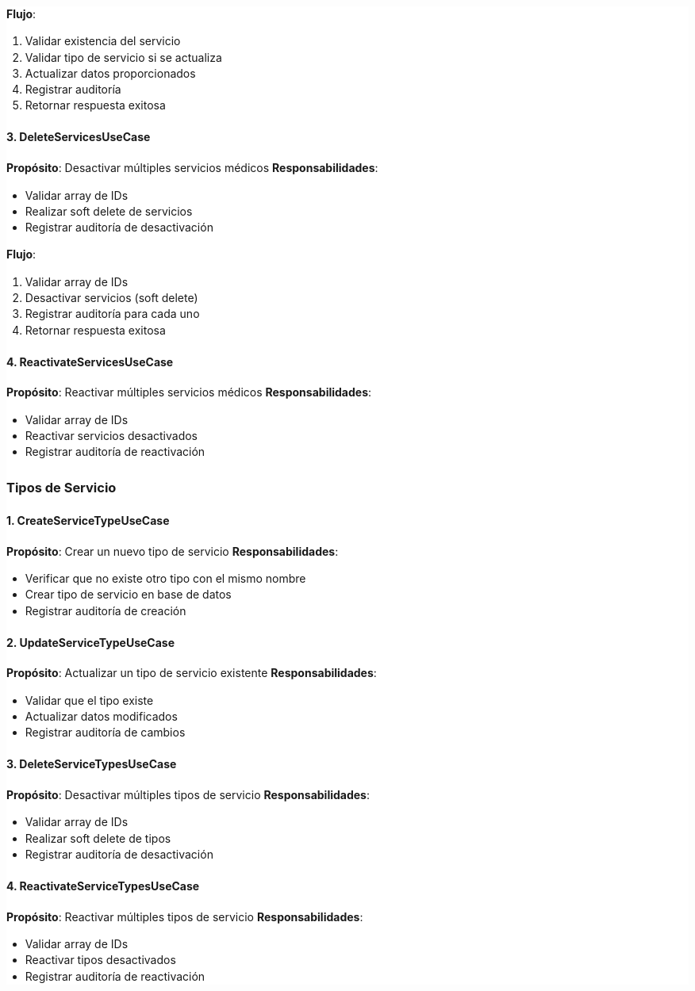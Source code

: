 **Flujo**:
1. Validar existencia del servicio
2. Validar tipo de servicio si se actualiza
3. Actualizar datos proporcionados
4. Registrar auditoría
5. Retornar respuesta exitosa

#### **3. DeleteServicesUseCase**
**Propósito**: Desactivar múltiples servicios médicos
**Responsabilidades**:
- Validar array de IDs
- Realizar soft delete de servicios
- Registrar auditoría de desactivación

**Flujo**:
1. Validar array de IDs
2. Desactivar servicios (soft delete)
3. Registrar auditoría para cada uno
4. Retornar respuesta exitosa

#### **4. ReactivateServicesUseCase**
**Propósito**: Reactivar múltiples servicios médicos
**Responsabilidades**:
- Validar array de IDs
- Reactivar servicios desactivados
- Registrar auditoría de reactivación

### **Tipos de Servicio**

#### **1. CreateServiceTypeUseCase**
**Propósito**: Crear un nuevo tipo de servicio
**Responsabilidades**:
- Verificar que no existe otro tipo con el mismo nombre
- Crear tipo de servicio en base de datos
- Registrar auditoría de creación

#### **2. UpdateServiceTypeUseCase**
**Propósito**: Actualizar un tipo de servicio existente
**Responsabilidades**:
- Validar que el tipo existe
- Actualizar datos modificados
- Registrar auditoría de cambios

#### **3. DeleteServiceTypesUseCase**
**Propósito**: Desactivar múltiples tipos de servicio
**Responsabilidades**:
- Validar array de IDs
- Realizar soft delete de tipos
- Registrar auditoría de desactivación

#### **4. ReactivateServiceTypesUseCase**
**Propósito**: Reactivar múltiples tipos de servicio
**Responsabilidades**:
- Validar array de IDs
- Reactivar tipos desactivados
- Registrar auditoría de reactivación

